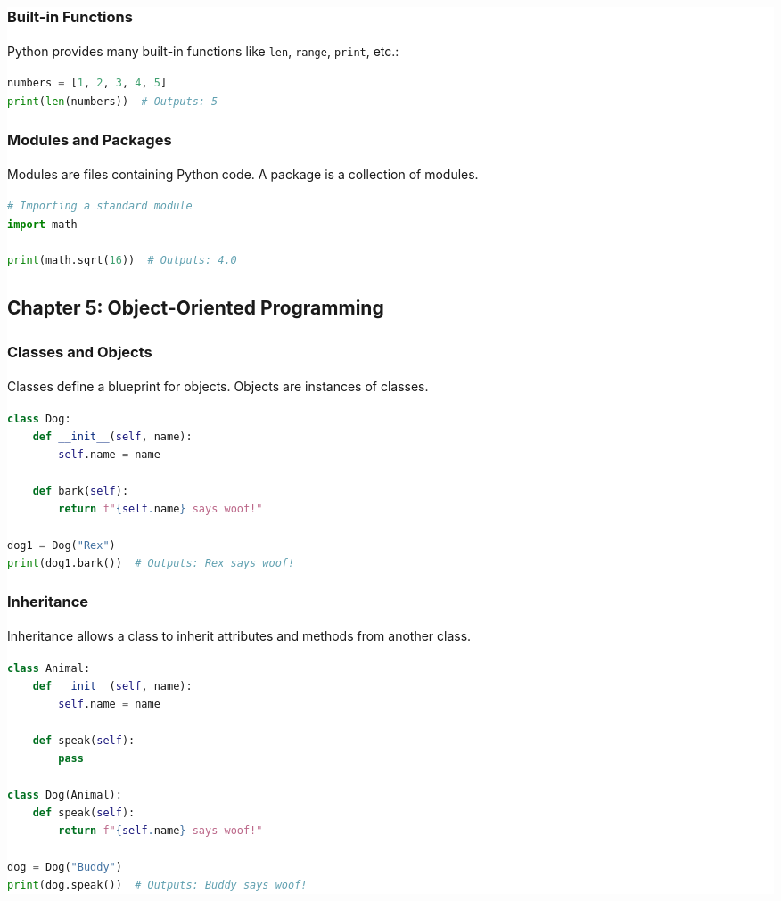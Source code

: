 ### Built-in Functions

Python provides many built-in functions like `len`, `range`, `print`, etc.:

```python
numbers = [1, 2, 3, 4, 5]
print(len(numbers))  # Outputs: 5
```

### Modules and Packages

Modules are files containing Python code. A package is a collection of modules.

```python
# Importing a standard module
import math

print(math.sqrt(16))  # Outputs: 4.0
```

## Chapter 5: Object-Oriented Programming

### Classes and Objects

Classes define a blueprint for objects. Objects are instances of classes.

```python
class Dog:
    def __init__(self, name):
        self.name = name
    
    def bark(self):
        return f"{self.name} says woof!"

dog1 = Dog("Rex")
print(dog1.bark())  # Outputs: Rex says woof!
```

### Inheritance

Inheritance allows a class to inherit attributes and methods from another class.

```python
class Animal:
    def __init__(self, name):
        self.name = name

    def speak(self):
        pass

class Dog(Animal):
    def speak(self):
        return f"{self.name} says woof!"

dog = Dog("Buddy")
print(dog.speak())  # Outputs: Buddy says woof!
```
